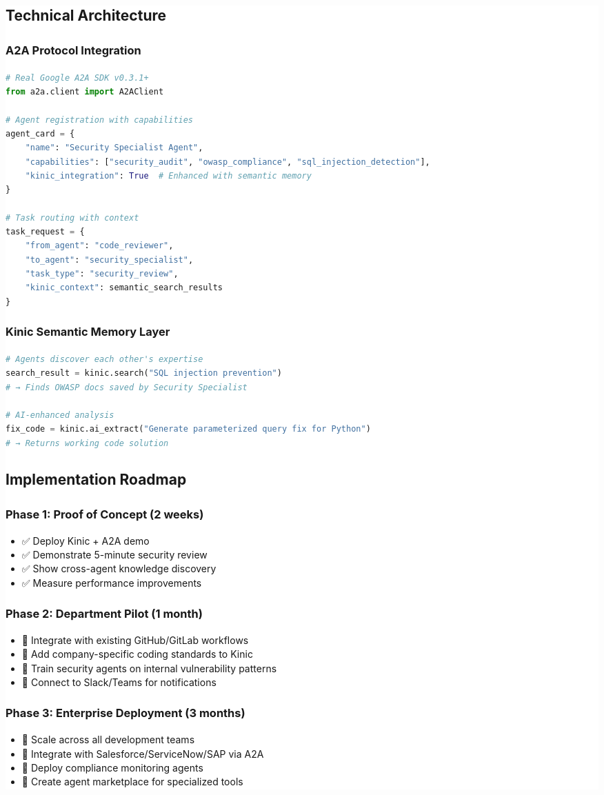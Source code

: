 ## Technical Architecture

### **A2A Protocol Integration**
```python
# Real Google A2A SDK v0.3.1+
from a2a.client import A2AClient

# Agent registration with capabilities
agent_card = {
    "name": "Security Specialist Agent",
    "capabilities": ["security_audit", "owasp_compliance", "sql_injection_detection"],
    "kinic_integration": True  # Enhanced with semantic memory
}

# Task routing with context
task_request = {
    "from_agent": "code_reviewer",
    "to_agent": "security_specialist", 
    "task_type": "security_review",
    "kinic_context": semantic_search_results
}
```

### **Kinic Semantic Memory Layer**
```python
# Agents discover each other's expertise
search_result = kinic.search("SQL injection prevention")
# → Finds OWASP docs saved by Security Specialist

# AI-enhanced analysis
fix_code = kinic.ai_extract("Generate parameterized query fix for Python")
# → Returns working code solution
```

## Implementation Roadmap

### **Phase 1: Proof of Concept (2 weeks)**
- ✅ Deploy Kinic + A2A demo
- ✅ Demonstrate 5-minute security review 
- ✅ Show cross-agent knowledge discovery
- ✅ Measure performance improvements

### **Phase 2: Department Pilot (1 month)**
- 🔧 Integrate with existing GitHub/GitLab workflows
- 🔧 Add company-specific coding standards to Kinic
- 🔧 Train security agents on internal vulnerability patterns
- 🔧 Connect to Slack/Teams for notifications

### **Phase 3: Enterprise Deployment (3 months)**
- 🚀 Scale across all development teams
- 🚀 Integrate with Salesforce/ServiceNow/SAP via A2A
- 🚀 Deploy compliance monitoring agents
- 🚀 Create agent marketplace for specialized tools
